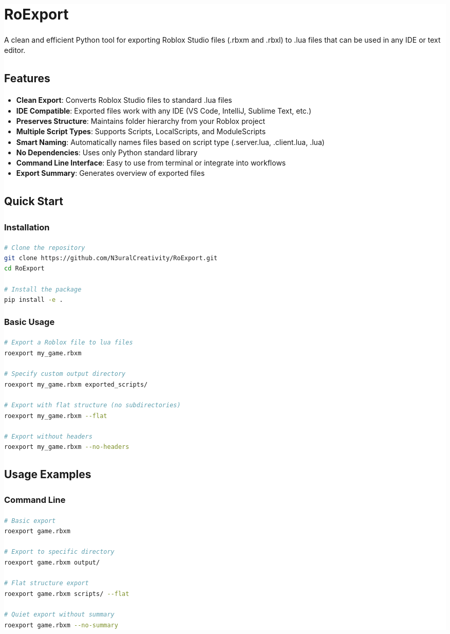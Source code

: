 # RoExport

A clean and efficient Python tool for exporting Roblox Studio files (.rbxm and .rbxl) to .lua files that can be used in any IDE or text editor.

## Features

- **Clean Export**: Converts Roblox Studio files to standard .lua files
- **IDE Compatible**: Exported files work with any IDE (VS Code, IntelliJ, Sublime Text, etc.)
- **Preserves Structure**: Maintains folder hierarchy from your Roblox project
- **Multiple Script Types**: Supports Scripts, LocalScripts, and ModuleScripts
- **Smart Naming**: Automatically names files based on script type (.server.lua, .client.lua, .lua)
- **No Dependencies**: Uses only Python standard library
- **Command Line Interface**: Easy to use from terminal or integrate into workflows
- **Export Summary**: Generates overview of exported files

## Quick Start

### Installation

```bash
# Clone the repository
git clone https://github.com/N3uralCreativity/RoExport.git
cd RoExport

# Install the package
pip install -e .
```

### Basic Usage

```bash
# Export a Roblox file to lua files
roexport my_game.rbxm

# Specify custom output directory
roexport my_game.rbxm exported_scripts/

# Export with flat structure (no subdirectories)
roexport my_game.rbxm --flat

# Export without headers
roexport my_game.rbxm --no-headers
```

## Usage Examples

### Command Line

```bash
# Basic export
roexport game.rbxm

# Export to specific directory
roexport game.rbxm output/

# Flat structure export
roexport game.rbxm scripts/ --flat

# Quiet export without summary
roexport game.rbxm --no-summary

```